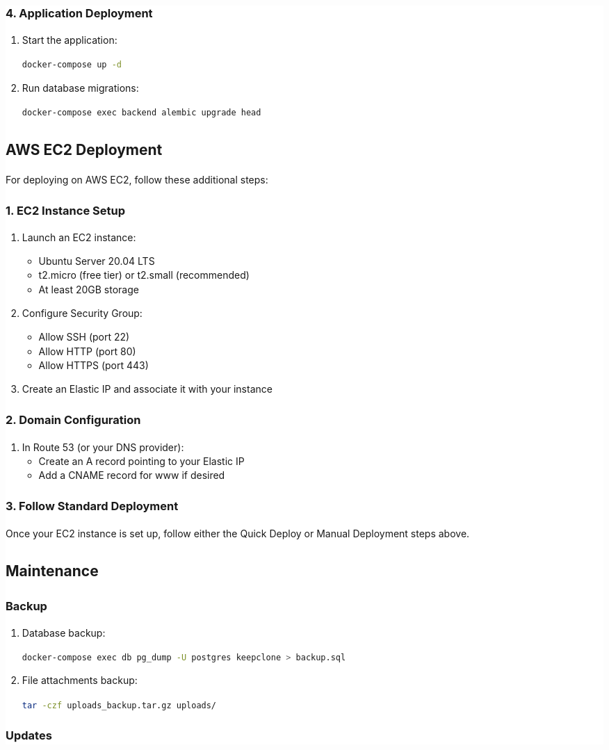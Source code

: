 ### 4. Application Deployment

1. Start the application:
   ```bash
   docker-compose up -d
   ```

2. Run database migrations:
   ```bash
   docker-compose exec backend alembic upgrade head
   ```

## AWS EC2 Deployment

For deploying on AWS EC2, follow these additional steps:

### 1. EC2 Instance Setup

1. Launch an EC2 instance:
   - Ubuntu Server 20.04 LTS
   - t2.micro (free tier) or t2.small (recommended)
   - At least 20GB storage

2. Configure Security Group:
   - Allow SSH (port 22)
   - Allow HTTP (port 80)
   - Allow HTTPS (port 443)

3. Create an Elastic IP and associate it with your instance

### 2. Domain Configuration

1. In Route 53 (or your DNS provider):
   - Create an A record pointing to your Elastic IP
   - Add a CNAME record for www if desired

### 3. Follow Standard Deployment

Once your EC2 instance is set up, follow either the Quick Deploy or Manual Deployment steps above.

## Maintenance

### Backup

1. Database backup:
   ```bash
   docker-compose exec db pg_dump -U postgres keepclone > backup.sql
   ```

2. File attachments backup:
   ```bash
   tar -czf uploads_backup.tar.gz uploads/
   ```

### Updates
